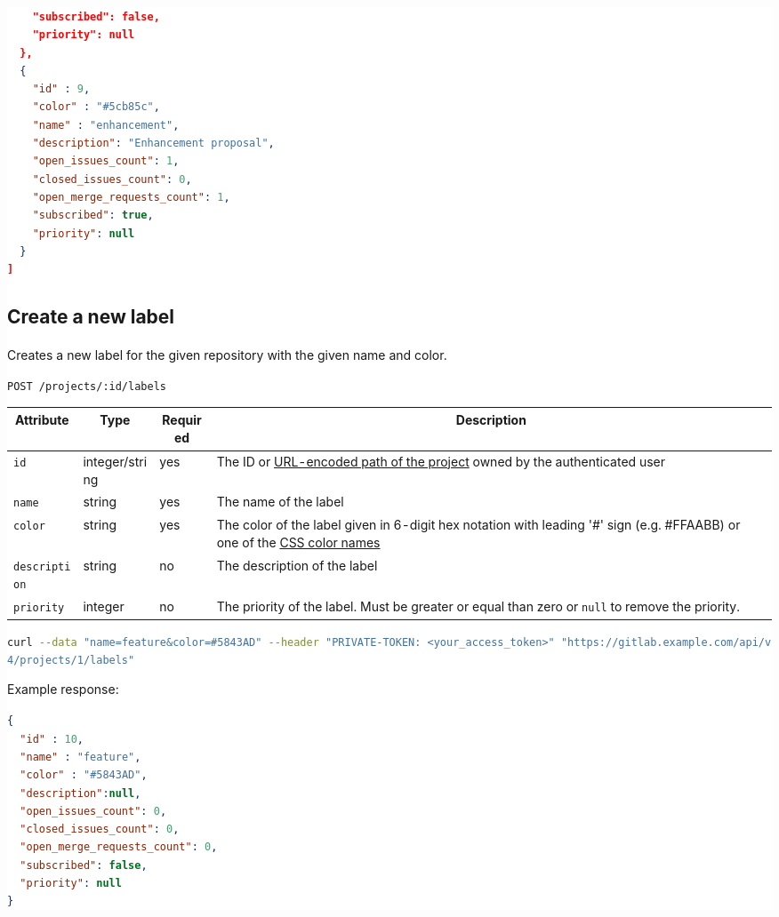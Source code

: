 ```json
    "subscribed": false,
    "priority": null
  },
  {
    "id" : 9,
    "color" : "#5cb85c",
    "name" : "enhancement",
    "description": "Enhancement proposal",
    "open_issues_count": 1,
    "closed_issues_count": 0,
    "open_merge_requests_count": 1,
    "subscribed": true,
    "priority": null
  }
]
```

## Create a new label

Creates a new label for the given repository with the given name and color.

```
POST /projects/:id/labels
```

| Attribute     | Type    | Required | Description                  |
| ------------- | ------- | -------- | ---------------------------- |
| `id`      | integer/string    | yes      | The ID or [URL-encoded path of the project](README.md#namespaced-path-encoding) owned by the authenticated user |
| `name`        | string  | yes      | The name of the label        |
| `color`       | string  | yes      | The color of the label given in 6-digit hex notation with leading '#' sign (e.g. #FFAABB) or one of the [CSS color names](https://developer.mozilla.org/en-US/docs/Web/CSS/color_value#Color_keywords) |
| `description` | string  | no       | The description of the label |
| `priority`    | integer | no       | The priority of the label. Must be greater or equal than zero or `null` to remove the priority. |

```bash
curl --data "name=feature&color=#5843AD" --header "PRIVATE-TOKEN: <your_access_token>" "https://gitlab.example.com/api/v4/projects/1/labels"
```

Example response:

```json
{
  "id" : 10,
  "name" : "feature",
  "color" : "#5843AD",
  "description":null,
  "open_issues_count": 0,
  "closed_issues_count": 0,
  "open_merge_requests_count": 0,
  "subscribed": false,
  "priority": null
}
```
